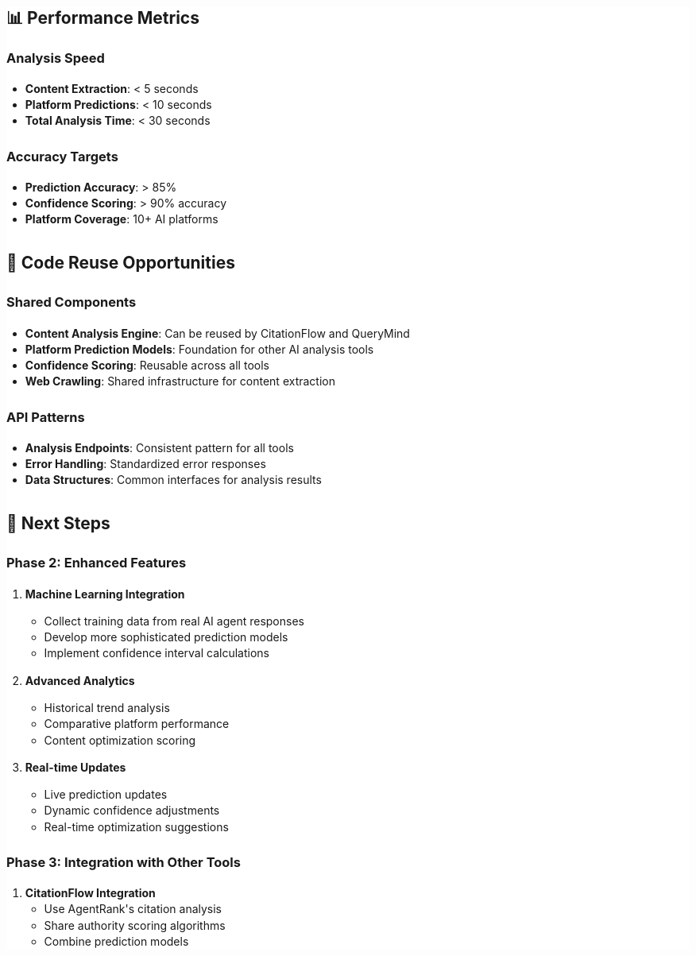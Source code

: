## 📊 Performance Metrics

### Analysis Speed
- **Content Extraction**: < 5 seconds
- **Platform Predictions**: < 10 seconds
- **Total Analysis Time**: < 30 seconds

### Accuracy Targets
- **Prediction Accuracy**: > 85%
- **Confidence Scoring**: > 90% accuracy
- **Platform Coverage**: 10+ AI platforms

## 🔄 Code Reuse Opportunities

### Shared Components
- **Content Analysis Engine**: Can be reused by CitationFlow and QueryMind
- **Platform Prediction Models**: Foundation for other AI analysis tools
- **Confidence Scoring**: Reusable across all tools
- **Web Crawling**: Shared infrastructure for content extraction

### API Patterns
- **Analysis Endpoints**: Consistent pattern for all tools
- **Error Handling**: Standardized error responses
- **Data Structures**: Common interfaces for analysis results

## 🚀 Next Steps

### Phase 2: Enhanced Features
1. **Machine Learning Integration**
   - Collect training data from real AI agent responses
   - Develop more sophisticated prediction models
   - Implement confidence interval calculations

2. **Advanced Analytics**
   - Historical trend analysis
   - Comparative platform performance
   - Content optimization scoring

3. **Real-time Updates**
   - Live prediction updates
   - Dynamic confidence adjustments
   - Real-time optimization suggestions

### Phase 3: Integration with Other Tools
1. **CitationFlow Integration**
   - Use AgentRank's citation analysis
   - Share authority scoring algorithms
   - Combine prediction models
